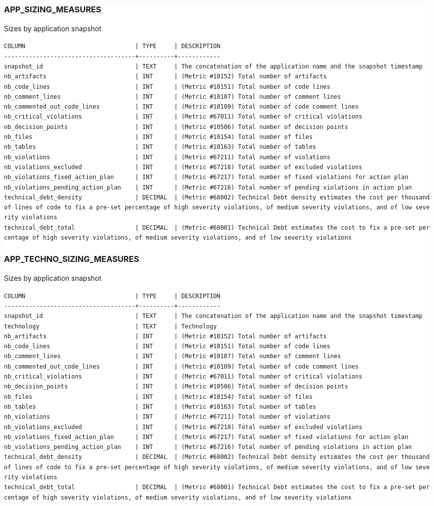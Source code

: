 ### APP_SIZING_MEASURES
Sizes by application snapshot
```
COLUMN                               | TYPE     | DESCRIPTION
-------------------------------------+----------+------------
snapshot_id                          | TEXT     | The concatenation of the application name and the snapshot timestamp
nb_artifacts                         | INT      | (Metric #10152) Total number of artifacts
nb_code_lines                        | INT      | (Metric #10151) Total number of code lines
nb_comment_lines                     | INT      | (Metric #10107) Total number of comment lines
nb_commented_out_code_lines          | INT      | (Metric #10109) Total number of code comment lines
nb_critical_violations               | INT      | (Metric #67011) Total number of critical violations
nb_decision_points                   | INT      | (Metric #10506) Total number of decision points
nb_files                             | INT      | (Metric #10154) Total number of files
nb_tables                            | INT      | (Metric #10163) Total number of tables
nb_violations                        | INT      | (Metric #67211) Total number of violations
nb_violations_excluded               | INT      | (Metric #67218) Total number of excluded violations
nb_violations_fixed_action_plan      | INT      | (Metric #67217) Total number of fixed violations for action plan
nb_violations_pending_action_plan    | INT      | (Metric #67216) Total number of pending violations in action plan
technical_debt_density               | DECIMAL  | (Metric #68002) Technical Debt density estimates the cost per thousand of lines of code to fix a pre-set percentage of high severity violations, of medium severity violations, and of low severity violations
technical_debt_total                 | DECIMAL  | (Metric #68001) Technical Debt estimates the cost to fix a pre-set percentage of high severity violations, of medium severity violations, and of low severity violations
```

### APP_TECHNO_SIZING_MEASURES
Sizes by application snapshot
```
COLUMN                               | TYPE     | DESCRIPTION
-------------------------------------+----------+------------
snapshot_id                          | TEXT     | The concatenation of the application name and the snapshot timestamp
technology                           | TEXT     | Technology
nb_artifacts                         | INT      | (Metric #10152) Total number of artifacts
nb_code_lines                        | INT      | (Metric #10151) Total number of code lines
nb_comment_lines                     | INT      | (Metric #10107) Total number of comment lines
nb_commented_out_code_lines          | INT      | (Metric #10109) Total number of code comment lines
nb_critical_violations               | INT      | (Metric #67011) Total number of critical violations
nb_decision_points                   | INT      | (Metric #10506) Total number of decision points
nb_files                             | INT      | (Metric #10154) Total number of files
nb_tables                            | INT      | (Metric #10163) Total number of tables
nb_violations                        | INT      | (Metric #67211) Total number of violations
nb_violations_excluded               | INT      | (Metric #67218) Total number of excluded violations
nb_violations_fixed_action_plan      | INT      | (Metric #67217) Total number of fixed violations for action plan
nb_violations_pending_action_plan    | INT      | (Metric #67216) Total number of pending violations in action plan
technical_debt_density               | DECIMAL  | (Metric #68002) Technical Debt density estimates the cost per thousand of lines of code to fix a pre-set percentage of high severity violations, of medium severity violations, and of low severity violations
technical_debt_total                 | DECIMAL  | (Metric #68001) Technical Debt estimates the cost to fix a pre-set percentage of high severity violations, of medium severity violations, and of low severity violations
```